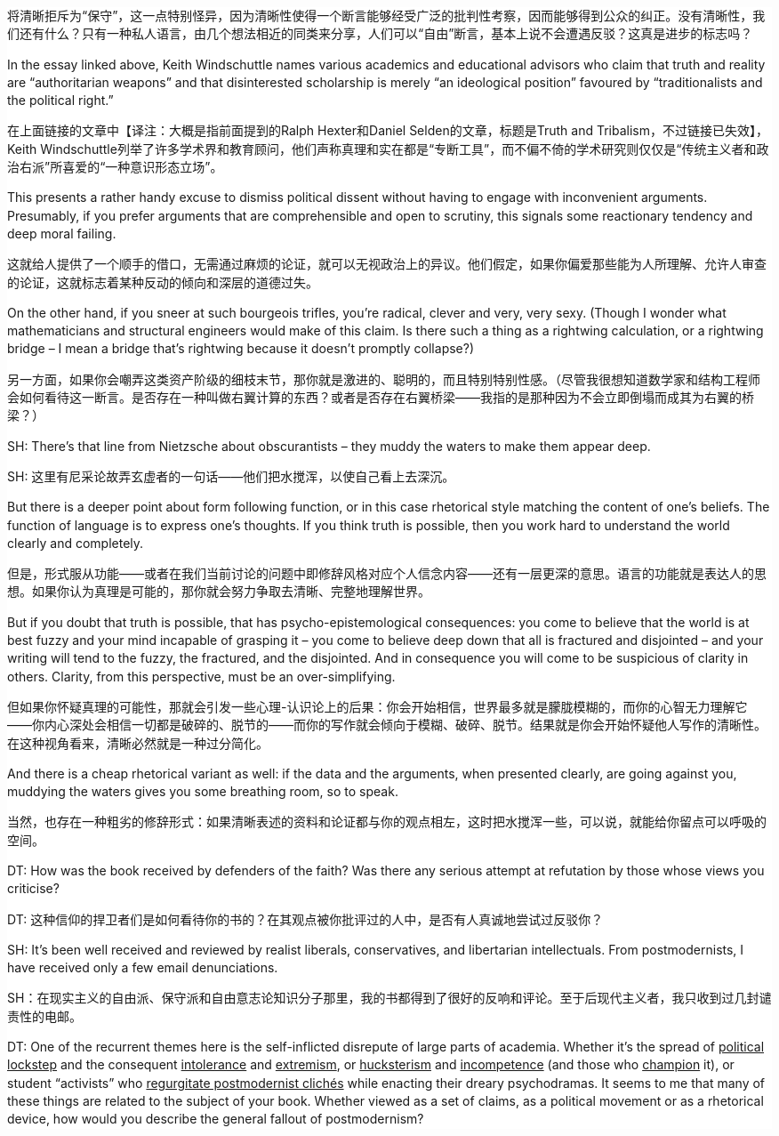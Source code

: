 将清晰拒斥为“保守”，这一点特别怪异，因为清晰性使得一个断言能够经受广泛的批判性考察，因而能够得到公众的纠正。没有清晰性，我们还有什么？只有一种私人语言，由几个想法相近的同类来分享，人们可以“自由”断言，基本上说不会遭遇反驳？这真是进步的标志吗？

In the essay linked above, Keith Windschuttle names various academics and educational advisors who claim that truth and reality are “authoritarian weapons” and that disinterested scholarship is merely “an ideological position” favoured by “traditionalists and the political right.”

在上面链接的文章中【译注：大概是指前面提到的Ralph Hexter和Daniel Selden的文章，标题是Truth and Tribalism，不过链接已失效】，Keith Windschuttle列举了许多学术界和教育顾问，他们声称真理和实在都是“专断工具”，而不偏不倚的学术研究则仅仅是“传统主义者和政治右派”所喜爱的“一种意识形态立场”。

This presents a rather handy excuse to dismiss political dissent without having to engage with inconvenient arguments. Presumably, if you prefer arguments that are comprehensible and open to scrutiny, this signals some reactionary tendency and deep moral failing.

这就给人提供了一个顺手的借口，无需通过麻烦的论证，就可以无视政治上的异议。他们假定，如果你偏爱那些能为人所理解、允许人审查的论证，这就标志着某种反动的倾向和深层的道德过失。

On the other hand, if you sneer at such bourgeois trifles, you’re radical, clever and very, very sexy. (Though I wonder what mathematicians and structural engineers would make of this claim. Is there such a thing as a rightwing calculation, or a rightwing bridge – I mean a bridge that’s rightwing because it doesn’t promptly collapse?)

另一方面，如果你会嘲弄这类资产阶级的细枝末节，那你就是激进的、聪明的，而且特别特别性感。（尽管我很想知道数学家和结构工程师会如何看待这一断言。是否存在一种叫做右翼计算的东西？或者是否存在右翼桥梁——我指的是那种因为不会立即倒塌而成其为右翼的桥梁？）

SH: There’s that line from Nietzsche about obscurantists – they muddy the waters to make them appear deep.

SH: 这里有尼采论故弄玄虚者的一句话——他们把水搅浑，以使自己看上去深沉。

But there is a deeper point about form following function, or in this case rhetorical style matching the content of one’s beliefs. The function of language is to express one’s thoughts. If you think truth is possible, then you work hard to understand the world clearly and completely.

但是，形式服从功能——或者在我们当前讨论的问题中即修辞风格对应个人信念内容——还有一层更深的意思。语言的功能就是表达人的思想。如果你认为真理是可能的，那你就会努力争取去清晰、完整地理解世界。

But if you doubt that truth is possible, that has psycho-epistemological consequences: you come to believe that the world is at best fuzzy and your mind incapable of grasping it – you come to believe deep down that all is fractured and disjointed – and your writing will tend to the fuzzy, the fractured, and the disjointed. And in consequence you will come to be suspicious of clarity in others. Clarity, from this perspective, must be an over-simplifying.

但如果你怀疑真理的可能性，那就会引发一些心理-认识论上的后果：你会开始相信，世界最多就是朦胧模糊的，而你的心智无力理解它——你内心深处会相信一切都是破碎的、脱节的——而你的写作就会倾向于模糊、破碎、脱节。结果就是你会开始怀疑他人写作的清晰性。在这种视角看来，清晰必然就是一种过分简化。

And there is a cheap rhetorical variant as well: if the data and the arguments, when presented clearly, are going against you, muddying the waters gives you some breathing room, so to speak.

当然，也存在一种粗劣的修辞形式：如果清晰表述的资料和论证都与你的观点相左，这时把水搅浑一些，可以说，就能给你留点可以呼吸的空间。

DT: How was the book received by defenders of the faith? Was there any serious attempt at refutation by those whose views you criticise?

DT: 这种信仰的捍卫者们是如何看待你的书的？在其观点被你批评过的人中，是否有人真诚地尝试过反驳你？

SH: It’s been well received and reviewed by realist liberals, conservatives, and libertarian intellectuals. From postmodernists, I have received only a few email denunciations.

SH：在现实主义的自由派、保守派和自由意志论知识分子那里，我的书都得到了很好的反响和评论。至于后现代主义者，我只收到过几封谴责性的电邮。

DT: One of the recurrent themes here is the self-inflicted disrepute of large parts of academia. Whether it’s the spread of [political lockstep](http://davidthompson.typepad.com/davidthompson/2008/02/what-to-think-n.html) and the consequent [intolerance](http://tommydevine.blogspot.com/2009/03/shocking-video.html) and [extremism](http://davidthompson.typepad.com/davidthompson/2008/10/a-commonplace-e.html), or [hucksterism](http://davidthompson.typepad.com/davidthompson/2007/10/soft-student--1.html) and [incompetence](http://davidthompson.typepad.com/davidthompson/2007/04/peddling_stupid.html) (and those who [champion](http://proteinwisdom.com/?p=14578) it), or student “activists” who [regurgitate postmodernist clichés](http://davidthompson.typepad.com/davidthompson/2009/02/when-children-roar.html) while enacting their dreary psychodramas. It seems to me that many of these things are related to the subject of your book. Whether viewed as a set of claims, as a political movement or as a rhetorical device, how would you describe the general fallout of postmodernism?

